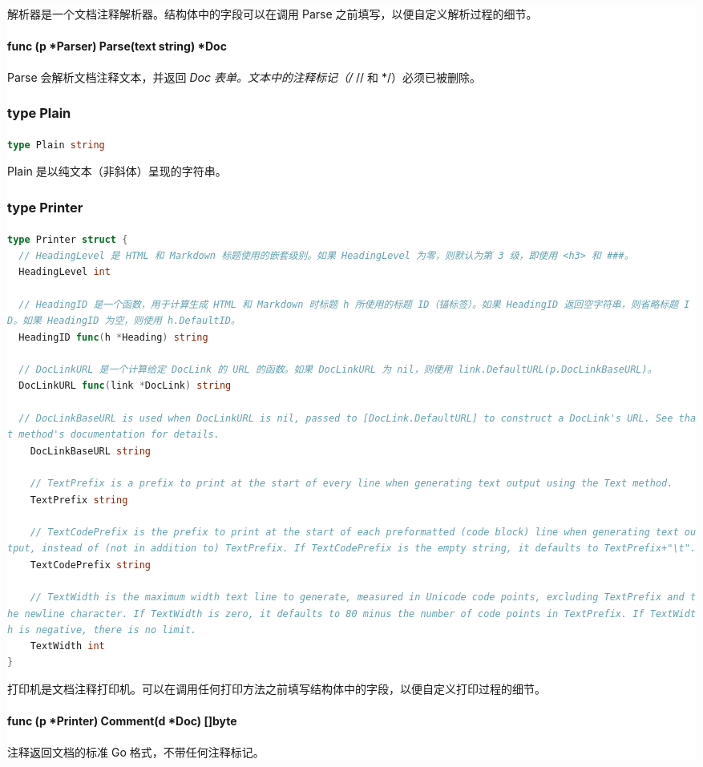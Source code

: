 解析器是一个文档注释解析器。结构体中的字段可以在调用 Parse 之前填写，以便自定义解析过程的细节。

#### func (p *Parser) Parse(text string) *Doc

Parse 会解析文档注释文本，并返回 *Doc 表单。文本中的注释标记（/* // 和 */）必须已被删除。

### type Plain

```go
type Plain string
```

Plain 是以纯文本（非斜体）呈现的字符串。

### type Printer

```go
type Printer struct {
  // HeadingLevel 是 HTML 和 Markdown 标题使用的嵌套级别。如果 HeadingLevel 为零，则默认为第 3 级，即使用 <h3> 和 ###。
  HeadingLevel int

  // HeadingID 是一个函数，用于计算生成 HTML 和 Markdown 时标题 h 所使用的标题 ID（锚标签）。如果 HeadingID 返回空字符串，则省略标题 ID。如果 HeadingID 为空，则使用 h.DefaultID。
  HeadingID func(h *Heading) string

  // DocLinkURL 是一个计算给定 DocLink 的 URL 的函数。如果 DocLinkURL 为 nil，则使用 link.DefaultURL(p.DocLinkBaseURL)。
  DocLinkURL func(link *DocLink) string

  // DocLinkBaseURL is used when DocLinkURL is nil, passed to [DocLink.DefaultURL] to construct a DocLink's URL. See that method's documentation for details.
	DocLinkBaseURL string

	// TextPrefix is a prefix to print at the start of every line when generating text output using the Text method.
	TextPrefix string

	// TextCodePrefix is the prefix to print at the start of each preformatted (code block) line when generating text output, instead of (not in addition to) TextPrefix. If TextCodePrefix is the empty string, it defaults to TextPrefix+"\t".
	TextCodePrefix string

	// TextWidth is the maximum width text line to generate, measured in Unicode code points, excluding TextPrefix and the newline character. If TextWidth is zero, it defaults to 80 minus the number of code points in TextPrefix. If TextWidth is negative, there is no limit.
	TextWidth int
}
```

打印机是文档注释打印机。可以在调用任何打印方法之前填写结构体中的字段，以便自定义打印过程的细节。

#### func (p *Printer) Comment(d *Doc) []byte

注释返回文档的标准 Go 格式，不带任何注释标记。
